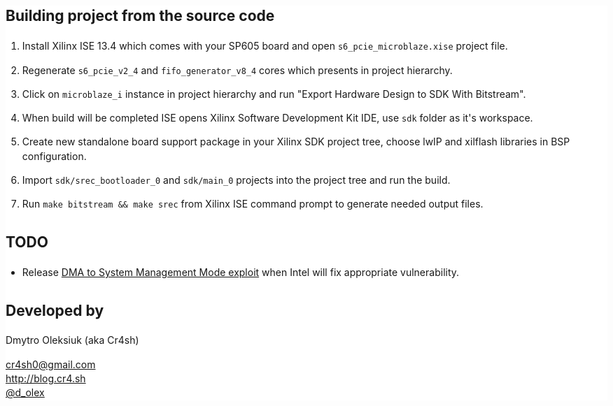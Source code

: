 
## Building project from the source code

1) Install Xilinx ISE 13.4 which comes with your SP605 board and open `s6_pcie_microblaze.xise` project file.

2) Regenerate `s6_pcie_v2_4` and `fifo_generator_v8_4` cores which presents in project hierarchy. 

3) Click on `microblaze_i` instance in project hierarchy and run "Export Hardware Design to SDK With Bitstream".

4) When build will be completed ISE opens Xilinx Software Development Kit IDE, use `sdk` folder as it's workspace. 

5) Create new standalone board support package in your Xilinx SDK project tree, choose lwIP and xilflash libraries in BSP configuration. 

6) Import `sdk/srec_bootloader_0` and `sdk/main_0` projects into the project tree and run the build.

7) Run `make bitstream && make srec` from Xilinx ISE command prompt to generate needed output files. 


## TODO

* Release [DMA to System Management Mode exploit](https://twitter.com/d_olex/status/877718172366798848) when Intel will fix appropriate vulnerability.


## Developed by

Dmytro Oleksiuk (aka Cr4sh)

cr4sh0@gmail.com<br/>
http://blog.cr4.sh<br/>
[@d_olex](http://twitter.com/d_olex)<br/>


